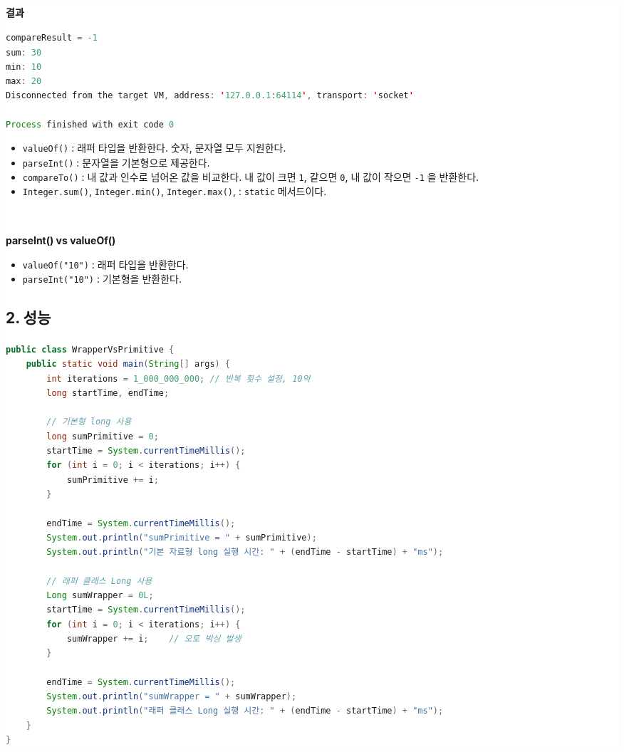 **결과**

```java
compareResult = -1
sum: 30
min: 10
max: 20
Disconnected from the target VM, address: '127.0.0.1:64114', transport: 'socket'

Process finished with exit code 0

```

- `valueOf()` : 래퍼 타입을 반환한다. 숫자, 문자열 모두 지원한다.
- `parseInt()` : 문자열을 기본형으로 제공한다.
- `compareTo()` : 내 값과 인수로 넘어온 값을 비교한다. 내 값이 크면 `1`, 같으면 `0`, 내 값이 작으면 `-1` 을 반환한다.
- `Integer.sum()`, `Integer.min()`, `Integer.max()`, : `static` 메서드이다.

&nbsp;

**parseInt() vs valueOf()**

- `valueOf("10")` : 래퍼 타입을 반환한다.
- `parseInt("10")` : 기본형을 반환한다.

## 2. 성능

```java
public class WrapperVsPrimitive {
    public static void main(String[] args) {
        int iterations = 1_000_000_000; // 반복 횟수 설정, 10억
        long startTime, endTime;

        // 기본형 long 사용
        long sumPrimitive = 0;
        startTime = System.currentTimeMillis();
        for (int i = 0; i < iterations; i++) {
            sumPrimitive += i;
        }

        endTime = System.currentTimeMillis();
        System.out.println("sumPrimitive = " + sumPrimitive);
        System.out.println("기본 자료형 long 실행 시간: " + (endTime - startTime) + "ms");

        // 래퍼 클래스 Long 사용
        Long sumWrapper = 0L;
        startTime = System.currentTimeMillis();
        for (int i = 0; i < iterations; i++) {
            sumWrapper += i;    // 오토 박싱 발생
        }

        endTime = System.currentTimeMillis();
        System.out.println("sumWrapper = " + sumWrapper);
        System.out.println("래퍼 클래스 Long 실행 시간: " + (endTime - startTime) + "ms");
    }
}
```
